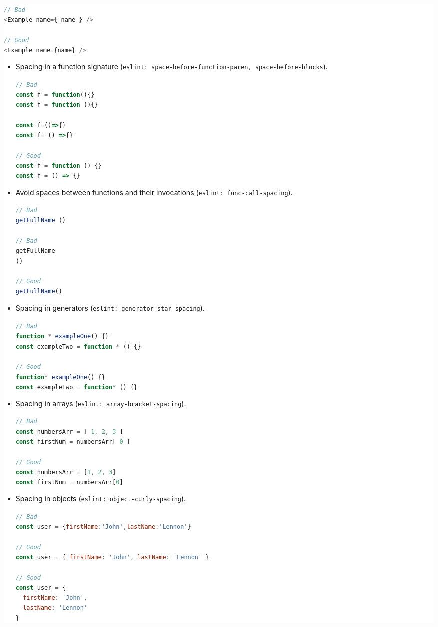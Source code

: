   ```javascript
  // Bad
  <Example name={ name } />

  // Good
  <Example name={name} />
  ```

- Spacing in a function signature (`eslint: space-before-function-paren, space-before-blocks`).
  ```javascript
  // Bad
  const f = function(){}
  const f = function (){}

  const f=()=>{}
  const f= () =>{}

  // Good
  const f = function () {}
  const f = () => {}
  ```
- Avoid spaces between functions and their invocations (`eslint: func-call-spacing`).
  ```javascript
  // Bad
  getFullName ()

  // Bad
  getFullName
  ()

  // Good
  getFullName()
  ```

- Spacing in generators (`eslint: generator-star-spacing`).
  ```javascript
  // Bad
  function * exampleOne() {}
  const exampleTwo = function * () {}

  // Good
  function* exampleOne() {}
  const exampleTwo = function* () {}
  ```
- Spacing in arrays (`eslint: array-bracket-spacing`).
  ```javascript
  // Bad
  const numbersArr = [ 1, 2, 3 ]
  const firstNum = numbersArr[ 0 ]

  // Good
  const numbersArr = [1, 2, 3]
  const firstNum = numbersArr[0]
  ```
- Spacing in objects (`eslint: object-curly-spacing`).
  ```javascript
  // Bad
  const user = {firstName:'John',lastName:'Lennon'}

  // Good
  const user = { firstName: 'John', lastName: 'Lennon' }

  // Good
  const user = {
    firstName: 'John',
    lastName: 'Lennon'
  }
  ```